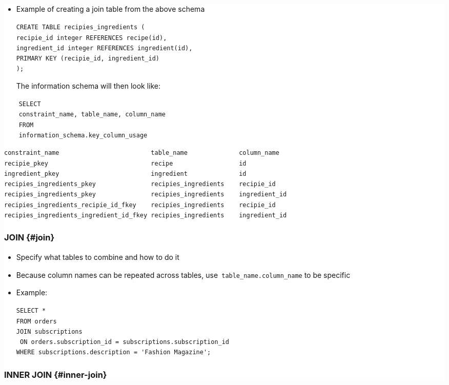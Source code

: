 
* Example of creating a join table from the above schema

    ```
    CREATE TABLE recipies_ingredients (
    recipie_id integer REFERENCES recipe(id),
    ingredient_id integer REFERENCES ingredient(id),
    PRIMARY KEY (recipie_id, ingredient_id)
    );

    ```


	The information schema will then look like:


```
    SELECT
    constraint_name, table_name, column_name
    FROM
    information_schema.key_column_usage
```


	


```
constraint_name                         table_name              column_name
recipie_pkey                            recipe                  id
ingredient_pkey                         ingredient              id
recipies_ingredients_pkey               recipies_ingredients    recipie_id
recipies_ingredients_pkey               recipies_ingredients    ingredient_id
recipies_ingredients_recipie_id_fkey    recipies_ingredients    recipie_id
recipies_ingredients_ingredient_id_fkey recipies_ingredients    ingredient_id
```


	


### JOIN {#join}



* Specify what tables to combine and how to do it
* Because column names can be repeated across tables, use` table_name.column_name` to be specific
* Example:

    ```
    SELECT *
    FROM orders
    JOIN subscriptions
     ON orders.subscription_id = subscriptions.subscription_id
    WHERE subscriptions.description = 'Fashion Magazine';

    ```



### INNER JOIN {#inner-join}
